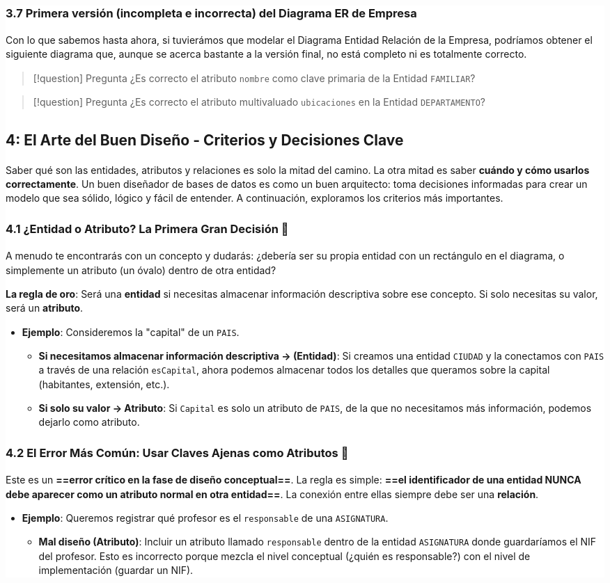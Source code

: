 ### 3.7 Primera versión (incompleta e incorrecta) del Diagrama ER de Empresa

Con lo que sabemos hasta ahora, si tuvierámos que modelar el Diagrama Entidad Relación de la Empresa, podríamos obtener el siguiente diagrama que, aunque se acerca bastante a la versión final, no está completo ni es totalmente correcto.

![BD Empresa versión inicial incorrecta - BigER](BD%20Empresa%20versión%20inicial%20incorrecta%20-%20BigER.md)



>[!question] Pregunta
>	¿Es correcto el atributo `nombre` como clave primaria de la Entidad `FAMILIAR`?

>[!question] Pregunta
>	¿Es correcto el atributo multivaluado `ubicaciones` en la Entidad `DEPARTAMENTO`?

## 4: El Arte del Buen Diseño - Criterios y Decisiones Clave

Saber qué son las entidades, atributos y relaciones es solo la mitad del camino. La otra mitad es saber **cuándo y cómo usarlos correctamente**. Un buen diseñador de bases de datos es como un buen arquitecto: toma decisiones informadas para crear un modelo que sea sólido, lógico y fácil de entender. A continuación, exploramos los criterios más importantes.

### 4.1 ¿Entidad o Atributo? La Primera Gran Decisión 🤔

A menudo te encontrarás con un concepto y dudarás: ¿debería ser su propia entidad con un rectángulo en el diagrama, o simplemente un atributo (un óvalo) dentro de otra entidad?

**La regla de oro**: Será una **entidad** si necesitas almacenar información descriptiva sobre ese concepto. Si solo necesitas su valor, será un **atributo**.

- **Ejemplo**: Consideremos la "capital" de un `PAIS`.
               
    - **Si necesitamos almacenar información descriptiva -> (Entidad)**: Si creamos una entidad `CIUDAD` y la conectamos con `PAIS` a través de una relación `esCapital`, ahora podemos almacenar todos los detalles que queramos sobre la capital (habitantes, extensión, etc.).
    
    - **Si solo su valor -> Atributo**: Si `Capital` es solo un atributo de `PAIS`, de la que no necesitamos más información, podemos dejarlo como atributo.
        

### 4.2 El Error Más Común: Usar Claves Ajenas como Atributos 🚫

Este es un **==error crítico en la fase de diseño conceptual==**. La regla es simple: **==el identificador de una entidad NUNCA debe aparecer como un atributo normal en otra entidad==**. La conexión entre ellas siempre debe ser una **relación**.

- **Ejemplo**: Queremos registrar qué profesor es el `responsable` de una `ASIGNATURA`.
    
    - **Mal diseño (Atributo)**: Incluir un atributo llamado `responsable` dentro de la entidad `ASIGNATURA` donde guardaríamos el NIF del profesor. Esto es incorrecto porque mezcla el nivel conceptual (¿quién es responsable?) con el nivel de implementación (guardar un NIF).
        

[^1]: Nos referiremos a menudo a él también como modelo ER a secas.